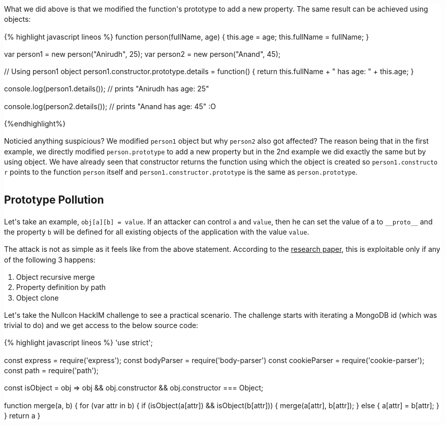 
What we did above is that we modified the function's prototype to add a new property. The same result can be achieved using objects:

{% highlight javascript lineos %}
function person(fullName, age) {
    this.age = age;
    this.fullName = fullName;
}

var person1 = new person("Anirudh", 25);
var person2 = new person("Anand", 45);

// Using person1 object
person1.constructor.prototype.details = function() {
        return this.fullName + " has age: " + this.age;
    }

console.log(person1.details()); // prints "Anirudh has age: 25"

console.log(person2.details()); // prints "Anand has age: 45" :O

{%endhighlight%}


Noticied anything suspicious?  We modified `person1` object but why `person2` also got affected? The reason being that in the first example, we directly modified `person.prototype` to add a new property but in the 2nd example we did exactly the same but by using object. We have already seen that constructor returns the function using which the object is created so `person1.constructor` points to the function `person` itself and `person1.constructor.prototype` is the same as `person.prototype`.



## Prototype Pollution

Let's take an example, `obj[a][b] = value`. If an attacker can control `a` and `value`, then he can set the value of a to `__proto__` and the property `b` will be defined for all existing objects of the application with the value `value`.

The attack is not as simple as it feels like from the above statement. According to the [research paper](https://github.com/HoLyVieR/prototype-pollution-nsec18/blob/master/paper/JavaScript_prototype_pollution_attack_in_NodeJS.pdf), this is exploitable only if any of the following 3 happens:

1. Object recursive merge
2. Property definition by path
3. Object clone

Let's take the Nullcon HackIM challenge to see a practical scenario. The challenge starts with iterating a MongoDB id (which was trivial to do) and we get access to the below source code: 

{% highlight javascript lineos %}
'use strict';

const express = require('express');
const bodyParser = require('body-parser')
const cookieParser = require('cookie-parser');
const path = require('path');


const isObject = obj => obj && obj.constructor && obj.constructor === Object;

function merge(a, b) {
    for (var attr in b) {
        if (isObject(a[attr]) && isObject(b[attr])) {
            merge(a[attr], b[attr]);
        } else {
            a[attr] = b[attr];
        }
    }
    return a
}

